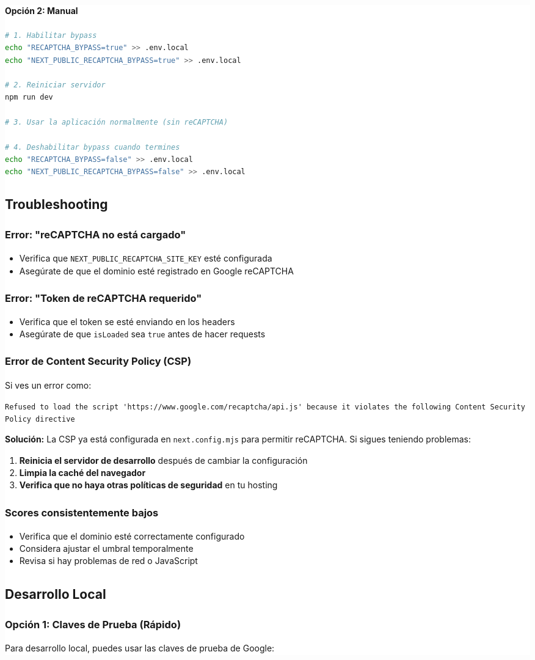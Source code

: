 #### **Opción 2: Manual**
```bash
# 1. Habilitar bypass
echo "RECAPTCHA_BYPASS=true" >> .env.local
echo "NEXT_PUBLIC_RECAPTCHA_BYPASS=true" >> .env.local

# 2. Reiniciar servidor
npm run dev

# 3. Usar la aplicación normalmente (sin reCAPTCHA)

# 4. Deshabilitar bypass cuando termines
echo "RECAPTCHA_BYPASS=false" >> .env.local
echo "NEXT_PUBLIC_RECAPTCHA_BYPASS=false" >> .env.local
```

## Troubleshooting

### Error: "reCAPTCHA no está cargado"
- Verifica que `NEXT_PUBLIC_RECAPTCHA_SITE_KEY` esté configurada
- Asegúrate de que el dominio esté registrado en Google reCAPTCHA

### Error: "Token de reCAPTCHA requerido"
- Verifica que el token se esté enviando en los headers
- Asegúrate de que `isLoaded` sea `true` antes de hacer requests

### Error de Content Security Policy (CSP)
Si ves un error como:
```
Refused to load the script 'https://www.google.com/recaptcha/api.js' because it violates the following Content Security Policy directive
```

**Solución:** La CSP ya está configurada en `next.config.mjs` para permitir reCAPTCHA. Si sigues teniendo problemas:

1. **Reinicia el servidor de desarrollo** después de cambiar la configuración
2. **Limpia la caché del navegador**
3. **Verifica que no haya otras políticas de seguridad** en tu hosting

### Scores consistentemente bajos
- Verifica que el dominio esté correctamente configurado
- Considera ajustar el umbral temporalmente
- Revisa si hay problemas de red o JavaScript

## Desarrollo Local

### **Opción 1: Claves de Prueba (Rápido)**
Para desarrollo local, puedes usar las claves de prueba de Google:
